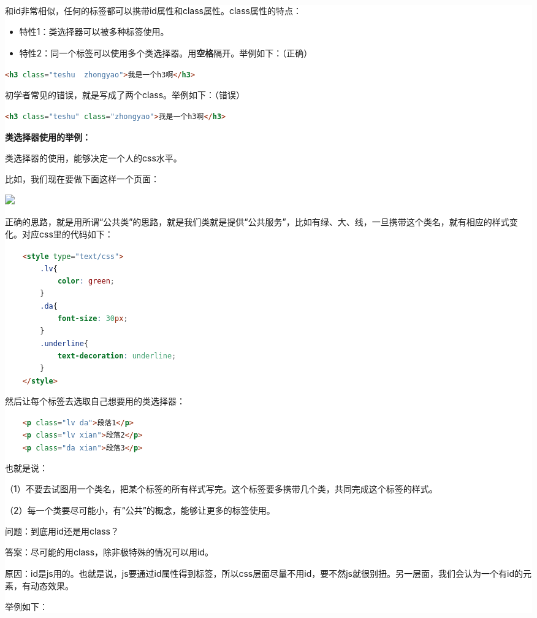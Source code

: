 
和id非常相似，任何的标签都可以携带id属性和class属性。class属性的特点：

- 特性1：类选择器可以被多种标签使用。

- 特性2：同一个标签可以使用多个类选择器。用**空格**隔开。举例如下：（正确）

```html
<h3 class="teshu  zhongyao">我是一个h3啊</h3>
```

初学者常见的错误，就是写成了两个class。举例如下：（错误）

```html
<h3 class="teshu" class="zhongyao">我是一个h3啊</h3>
```

**类选择器使用的举例：**

类选择器的使用，能够决定一个人的css水平。

比如，我们现在要做下面这样一个页面：

![](http://img.smyhvae.com/20170711_1639.png)

正确的思路，就是用所谓“公共类”的思路，就是我们类就是提供“公共服务”，比如有绿、大、线，一旦携带这个类名，就有相应的样式变化。对应css里的代码如下：

```html
	<style type="text/css">
		.lv{
			color: green;
		}
		.da{
			font-size: 30px;
		}
		.underline{
			text-decoration: underline;
		}
	</style>
```

然后让每个标签去选取自己想要用的类选择器：

```html
    <p class="lv da">段落1</p>
	<p class="lv xian">段落2</p>
	<p class="da xian">段落3</p>
```

也就是说：

（1）不要去试图用一个类名，把某个标签的所有样式写完。这个标签要多携带几个类，共同完成这个标签的样式。

（2）每一个类要尽可能小，有“公共”的概念，能够让更多的标签使用。

问题：到底用id还是用class？

答案：尽可能的用class，除非极特殊的情况可以用id。

原因：id是js用的。也就是说，js要通过id属性得到标签，所以css层面尽量不用id，要不然js就很别扭。另一层面，我们会认为一个有id的元素，有动态效果。

举例如下：
